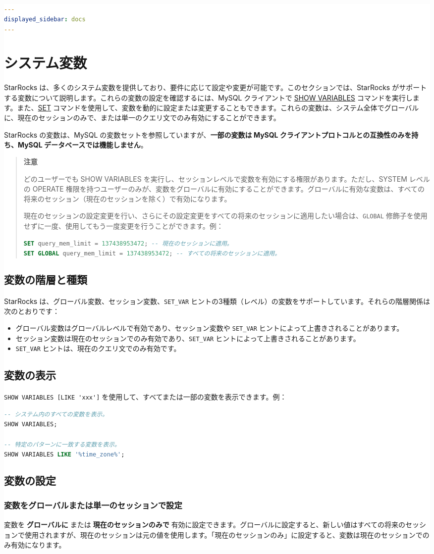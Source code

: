 ```yaml
---
displayed_sidebar: docs
---
```


# システム変数

StarRocks は、多くのシステム変数を提供しており、要件に応じて設定や変更が可能です。このセクションでは、StarRocks がサポートする変数について説明します。これらの変数の設定を確認するには、MySQL クライアントで [SHOW VARIABLES](sql-statements/cluster-management/config_vars/SHOW_VARIABLES.md) コマンドを実行します。また、[SET](sql-statements/cluster-management/config_vars/SET.md) コマンドを使用して、変数を動的に設定または変更することもできます。これらの変数は、システム全体でグローバルに、現在のセッションのみで、または単一のクエリ文でのみ有効にすることができます。

StarRocks の変数は、MySQL の変数セットを参照していますが、**一部の変数は MySQL クライアントプロトコルとの互換性のみを持ち、MySQL データベースでは機能しません**。

> **注意**
>
> どのユーザーでも SHOW VARIABLES を実行し、セッションレベルで変数を有効にする権限があります。ただし、SYSTEM レベルの OPERATE 権限を持つユーザーのみが、変数をグローバルに有効にすることができます。グローバルに有効な変数は、すべての将来のセッション（現在のセッションを除く）で有効になります。
>
> 現在のセッションの設定変更を行い、さらにその設定変更をすべての将来のセッションに適用したい場合は、`GLOBAL` 修飾子を使用せずに一度、使用してもう一度変更を行うことができます。例：
>
> ```SQL
> SET query_mem_limit = 137438953472; -- 現在のセッションに適用。
> SET GLOBAL query_mem_limit = 137438953472; -- すべての将来のセッションに適用。
> ```

## 変数の階層と種類

StarRocks は、グローバル変数、セッション変数、`SET_VAR` ヒントの3種類（レベル）の変数をサポートしています。それらの階層関係は次のとおりです：

* グローバル変数はグローバルレベルで有効であり、セッション変数や `SET_VAR` ヒントによって上書きされることがあります。
* セッション変数は現在のセッションでのみ有効であり、`SET_VAR` ヒントによって上書きされることがあります。
* `SET_VAR` ヒントは、現在のクエリ文でのみ有効です。

## 変数の表示

`SHOW VARIABLES [LIKE 'xxx']` を使用して、すべてまたは一部の変数を表示できます。例：

```SQL
-- システム内のすべての変数を表示。
SHOW VARIABLES;

-- 特定のパターンに一致する変数を表示。
SHOW VARIABLES LIKE '%time_zone%';
```

## 変数の設定

### 変数をグローバルまたは単一のセッションで設定

変数を **グローバルに** または **現在のセッションのみで** 有効に設定できます。グローバルに設定すると、新しい値はすべての将来のセッションで使用されますが、現在のセッションは元の値を使用します。「現在のセッションのみ」に設定すると、変数は現在のセッションでのみ有効になります。
